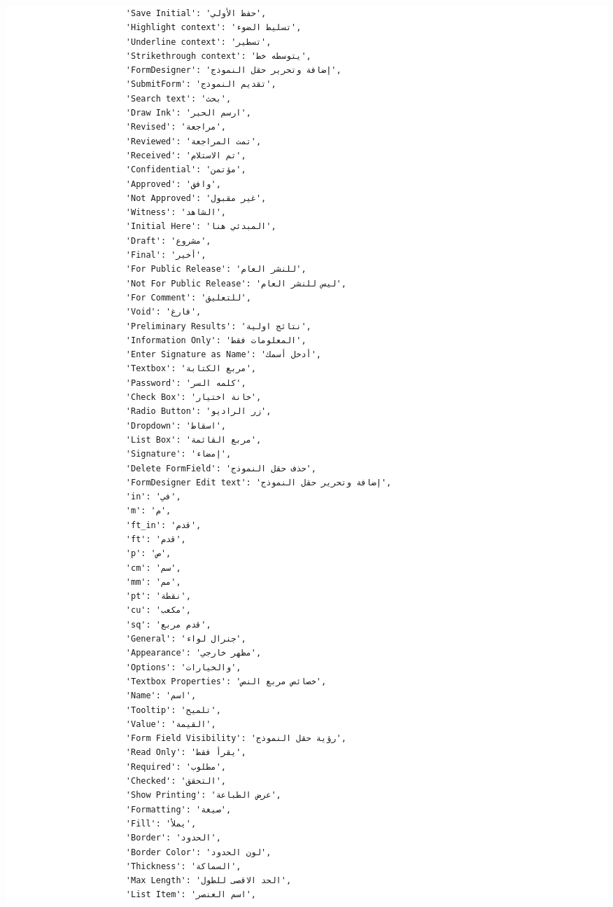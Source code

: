```html
                        'Save Initial': 'حفظ الأولي',
                        'Highlight context': 'تسليط الضوء',
                        'Underline context': 'تسطير',
                        'Strikethrough context': 'يتوسطه خط',
                        'FormDesigner': 'إضافة وتحرير حقل النموذج',
                        'SubmitForm': 'تقديم النموذج',
                        'Search text': 'بحث',
                        'Draw Ink': 'ارسم الحبر',
                        'Revised': 'مراجعة',
                        'Reviewed': 'تمت المراجعة',
                        'Received': 'تم الاستلام',
                        'Confidential': 'مؤتمن',
                        'Approved': 'وافق',
                        'Not Approved': 'غير مقبول',
                        'Witness': 'الشاهد',
                        'Initial Here': 'المبدئي هنا',
                        'Draft': 'مشروع',
                        'Final': 'أخير',
                        'For Public Release': 'للنشر العام',
                        'Not For Public Release': 'ليس للنشر العام',
                        'For Comment': 'للتعليق',
                        'Void': 'فارغ',
                        'Preliminary Results': 'نتائج اولية',
                        'Information Only': 'المعلومات فقط',
                        'Enter Signature as Name': 'أدخل أسمك',
                        'Textbox': 'مربع الكتابة',
                        'Password': 'كلمه السر',
                        'Check Box': 'خانة اختيار',
                        'Radio Button': 'زر الراديو',
                        'Dropdown': 'اسقاط',
                        'List Box': 'مربع القائمة',
                        'Signature': 'إمضاء',
                        'Delete FormField': 'حذف حقل النموذج',
                        'FormDesigner Edit text': 'إضافة وتحرير حقل النموذج',
                        'in': 'في',
                        'm': 'م',
                        'ft_in': 'قدم',
                        'ft': 'قدم',
                        'p': 'ص',
                        'cm': 'سم',
                        'mm': 'مم',
                        'pt': 'نقطة',
                        'cu': 'مكعب',
                        'sq': 'قدم مربع',
                        'General': 'جنرال لواء',
                        'Appearance': 'مظهر خارجي',
                        'Options': 'والخيارات',
                        'Textbox Properties': 'خصائص مربع النص',
                        'Name': 'اسم',
                        'Tooltip': 'تلميح',
                        'Value': 'القيمة',
                        'Form Field Visibility': 'رؤية حقل النموذج',
                        'Read Only': 'يقرأ فقط',
                        'Required': 'مطلوب',
                        'Checked': 'التحقق',
                        'Show Printing': 'عرض الطباعة',
                        'Formatting': 'صيغة',
                        'Fill': 'يملأ',
                        'Border': 'الحدود',
                        'Border Color': 'لون الحدود',
                        'Thickness': 'السماكة',
                        'Max Length': 'الحد الاقصى للطول',
                        'List Item': 'اسم العنصر',
```